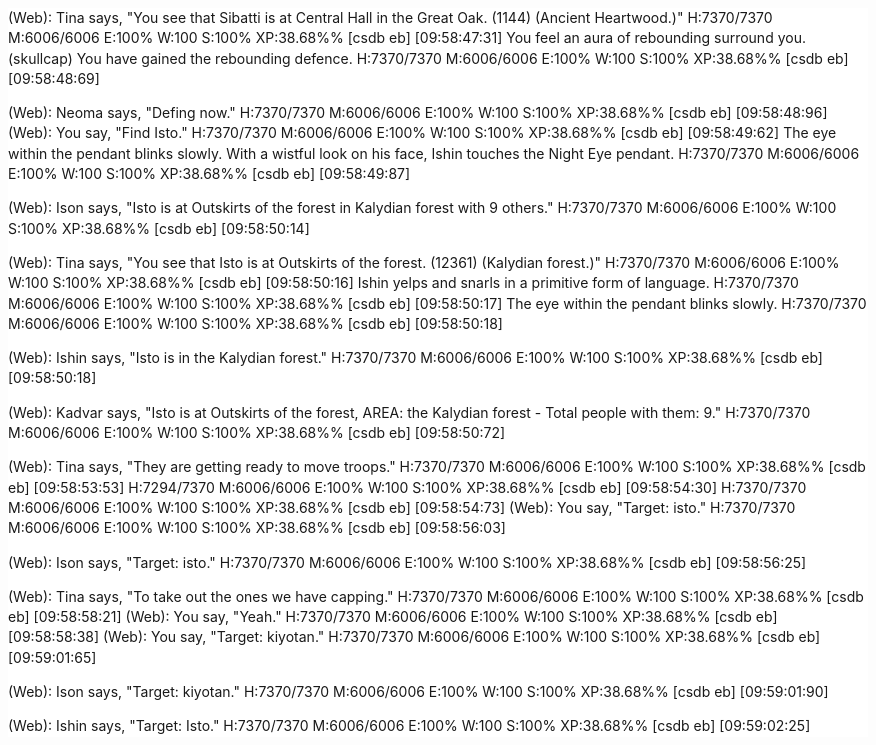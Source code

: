 (Web): Tina says, "You see that Sibatti is at Central Hall in the Great Oak. (1144) (Ancient Heartwood.)"
H:7370/7370 M:6006/6006 E:100% W:100 S:100% XP:38.68%% [csdb eb] [09:58:47:31] 
You feel an aura of rebounding surround you. (skullcap)
You have gained the rebounding defence.
H:7370/7370 M:6006/6006 E:100% W:100 S:100% XP:38.68%% [csdb eb] [09:58:48:69] 

(Web): Neoma says, "Defing now."
H:7370/7370 M:6006/6006 E:100% W:100 S:100% XP:38.68%% [csdb eb] [09:58:48:96] 
(Web): You say, "Find Isto."
H:7370/7370 M:6006/6006 E:100% W:100 S:100% XP:38.68%% [csdb eb] [09:58:49:62] 
The eye within the pendant blinks slowly.
With a wistful look on his face, Ishin touches the Night Eye pendant.
H:7370/7370 M:6006/6006 E:100% W:100 S:100% XP:38.68%% [csdb eb] [09:58:49:87] 

(Web): Ison says, "Isto is at Outskirts of the forest in Kalydian forest with 9 others."
H:7370/7370 M:6006/6006 E:100% W:100 S:100% XP:38.68%% [csdb eb] [09:58:50:14] 

(Web): Tina says, "You see that Isto is at Outskirts of the forest. (12361) (Kalydian forest.)"
H:7370/7370 M:6006/6006 E:100% W:100 S:100% XP:38.68%% [csdb eb] [09:58:50:16] 
Ishin yelps and snarls in a primitive form of language.
H:7370/7370 M:6006/6006 E:100% W:100 S:100% XP:38.68%% [csdb eb] [09:58:50:17] 
The eye within the pendant blinks slowly.
H:7370/7370 M:6006/6006 E:100% W:100 S:100% XP:38.68%% [csdb eb] [09:58:50:18] 

(Web): Ishin says, "Isto is in the Kalydian forest."
H:7370/7370 M:6006/6006 E:100% W:100 S:100% XP:38.68%% [csdb eb] [09:58:50:18] 

(Web): Kadvar says, "Isto is at Outskirts of the forest, AREA: the Kalydian forest - Total people with them: 9."
H:7370/7370 M:6006/6006 E:100% W:100 S:100% XP:38.68%% [csdb eb] [09:58:50:72] 

(Web): Tina says, "They are getting ready to move troops."
H:7370/7370 M:6006/6006 E:100% W:100 S:100% XP:38.68%% [csdb eb] [09:58:53:53] 
H:7294/7370 M:6006/6006 E:100% W:100 S:100% XP:38.68%% [csdb eb] [09:58:54:30] 
H:7370/7370 M:6006/6006 E:100% W:100 S:100% XP:38.68%% [csdb eb] [09:58:54:73] 
(Web): You say, "Target: isto."
H:7370/7370 M:6006/6006 E:100% W:100 S:100% XP:38.68%% [csdb eb] [09:58:56:03] 

(Web): Ison says, "Target: isto."
H:7370/7370 M:6006/6006 E:100% W:100 S:100% XP:38.68%% [csdb eb] [09:58:56:25] 


(Web): Tina says, "To take out the ones we have capping."
H:7370/7370 M:6006/6006 E:100% W:100 S:100% XP:38.68%% [csdb eb] [09:58:58:21] 
(Web): You say, "Yeah."
H:7370/7370 M:6006/6006 E:100% W:100 S:100% XP:38.68%% [csdb eb] [09:58:58:38] 
(Web): You say, "Target: kiyotan."
H:7370/7370 M:6006/6006 E:100% W:100 S:100% XP:38.68%% [csdb eb] [09:59:01:65] 

(Web): Ison says, "Target: kiyotan."
H:7370/7370 M:6006/6006 E:100% W:100 S:100% XP:38.68%% [csdb eb] [09:59:01:90] 

(Web): Ishin says, "Target: Isto."
H:7370/7370 M:6006/6006 E:100% W:100 S:100% XP:38.68%% [csdb eb] [09:59:02:25] 
